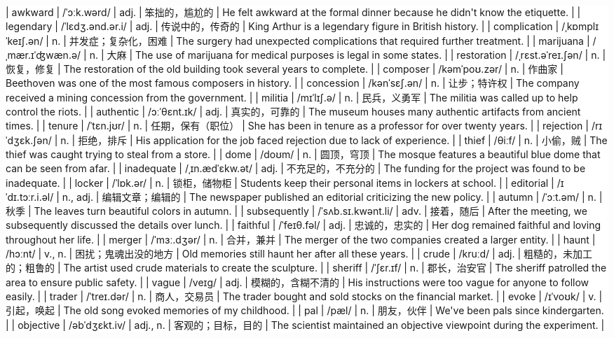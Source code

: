 | awkward             | /ˈɔːk.wərd/           | adj.       | 笨拙的，尴尬的                                                | He felt awkward at the formal dinner because he didn't know the etiquette.                  |
| legendary           | /ˈlɛdʒ.ənd.ər.i/      | adj.       | 传说中的，传奇的                                              | King Arthur is a legendary figure in British history.                                       |
| complication        | /ˌkɒmplɪˈkeɪʃ.ən/     | n.         | 并发症；复杂化，困难                                           | The surgery had unexpected complications that required further treatment.                  |
| marijuana           | /ˌmær.ɪˈʤwæn.ə/       | n.         | 大麻                                                           | The use of marijuana for medical purposes is legal in some states.                          |
| restoration         | /ˌrɛst.əˈreɪ.ʃən/     | n.         | 恢复，修复                                                     | The restoration of the old building took several years to complete.                        |
| composer            | /kəmˈpoʊ.zər/         | n.         | 作曲家                                                        | Beethoven was one of the most famous composers in history.                                  |
| concession          | /kənˈsɛʃ.ən/          | n.         | 让步；特许权                                                   | The company received a mining concession from the government.                              |
| militia             | /mɪˈlɪʃ.ə/            | n.         | 民兵，义勇军                                                   | The militia was called up to help control the riots.                                        |
| authentic           | /ɔːˈθɛnt.ɪk/          | adj.       | 真实的，可靠的                                                 | The museum houses many authentic artifacts from ancient times.                             |
| tenure              | /ˈtɛn.jʊr/            | n.         | 任期，保有（职位）                                             | She has been in tenure as a professor for over twenty years.                               |
| rejection           | /rɪˈdʒɛk.ʃən/         | n.         | 拒绝，排斥                                                     | His application for the job faced rejection due to lack of experience.                     |
| thief               | /θiːf/               | n.         | 小偷，贼                                                       | The thief was caught trying to steal from a store.                                          |
| dome                | /doʊm/               | n.         | 圆顶，穹顶                                                    | The mosque features a beautiful blue dome that can be seen from afar.                      |
| inadequate          | /ˌɪn.ædˈɛkw.ət/       | adj.       | 不充足的，不充分的                                            | The funding for the project was found to be inadequate.                                     |
| locker              | /ˈlɒk.ər/            | n.         | 锁柜，储物柜                                                   | Students keep their personal items in lockers at school.                                   |
| editorial           | /ɪˈdɪ.tɔːr.i.əl/      | n., adj.   | 编辑文章；编辑的                                               | The newspaper published an editorial criticizing the new policy.                           |
| autumn              | /ˈɔːt.əm/            | n.         | 秋季                                                          | The leaves turn beautiful colors in autumn.                                                |
| subsequently        | /ˈsʌb.sɪ.kwənt.li/    | adv.       | 接着，随后                                                     | After the meeting, we subsequently discussed the details over lunch.                       |
| faithful            | /ˈfeɪθ.fəl/          | adj.       | 忠诚的，忠实的                                                  | Her dog remained faithful and loving throughout her life.                                  |
| merger              | /ˈmɜː.dʒər/          | n.         | 合并，兼并                                                     | The merger of the two companies created a larger entity.                                    |
| haunt               | /hɔːnt/              | v., n.     | 困扰；鬼魂出没的地方                                           | Old memories still haunt her after all these years.                                        |
| crude               | /kruːd/              | adj.       | 粗糙的，未加工的；粗鲁的                                      | The artist used crude materials to create the sculpture.                                   |
| sheriff             | /ˈʃɛr.ɪf/            | n.         | 郡长，治安官                                                   | The sheriff patrolled the area to ensure public safety.                                    |
| vague               | /veɪɡ/               | adj.       | 模糊的，含糊不清的                                             | His instructions were too vague for anyone to follow easily.                               |
| trader              | /ˈtreɪ.dər/          | n.         | 商人，交易员                                                   | The trader bought and sold stocks on the financial market.                                 |
| evoke               | /ɪˈvoʊk/             | v.         | 引起，唤起                                                     | The old song evoked memories of my childhood.                                              |
| pal                 | /pæl/               | n.         | 朋友，伙伴                                                     | We've been pals since kindergarten.                                                        |
| objective           | /əbˈdʒɛkt.iv/        | adj., n.   | 客观的；目标，目的                                             | The scientist maintained an objective viewpoint during the experiment.                    |